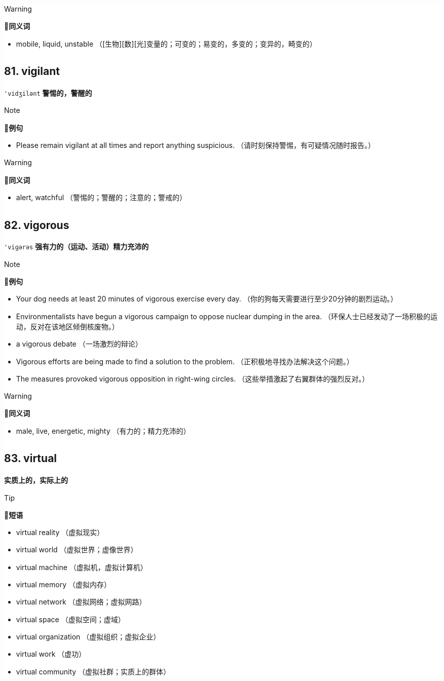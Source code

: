 > [!WARNING]
> **🤔同义词**
> - mobile, liquid, unstable （[生物][数][光]变量的；可变的；易变的，多变的；变异的，畸变的）
>

## 81. vigilant

`'vidʒilənt`  **警惕的，警醒的**

> [!NOTE]
> **🎤例句**
> - Please remain vigilant at all times and report anything suspicious. （请时刻保持警惕，有可疑情况随时报告。）
>

> [!WARNING]
> **🤔同义词**
> - alert, watchful （警惕的；警醒的；注意的；警戒的）
>

## 82. vigorous

`'viɡərəs`  **强有力的（运动、活动）精力充沛的**

> [!NOTE]
> **🎤例句**
> - Your dog needs at least 20 minutes of vigorous exercise every day. （你的狗每天需要进行至少20分钟的剧烈运动。）
>
> - Environmentalists have begun a vigorous campaign to oppose nuclear dumping in the area. （环保人士已经发动了一场积极的运动，反对在该地区倾倒核废物。）
>
> - a vigorous debate （一场激烈的辩论）
>
> - Vigorous efforts are being made to find a solution to the problem. （正积极地寻找办法解决这个问题。）
>
> - The measures provoked vigorous opposition in right-wing circles. （这些举措激起了右翼群体的强烈反对。）
>

> [!WARNING]
> **🤔同义词**
> - male, live, energetic, mighty （有力的；精力充沛的）
>

## 83. virtual

**实质上的，实际上的**

> [!TIP]
> **🤩短语**
> - virtual reality （虚拟现实）
>
> - virtual world （虚拟世界；虚像世界）
>
> - virtual machine （虚拟机，虚拟计算机）
>
> - virtual memory （虚拟内存）
>
> - virtual network （虚拟网络；虚拟网路）
>
> - virtual space （虚拟空间；虚域）
>
> - virtual organization （虚拟组织；虚拟企业）
>
> - virtual work （虚功）
>
> - virtual community （虚拟社群；实质上的群体）